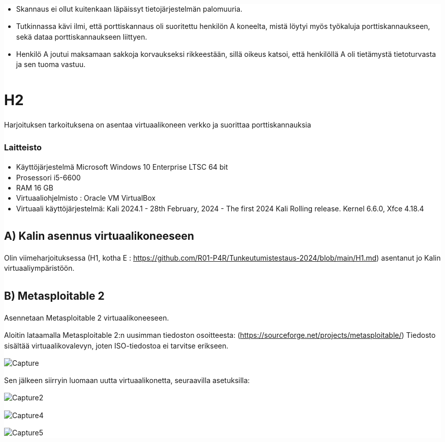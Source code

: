 * Skannaus ei ollut kuitenkaan läpäissyt tietojärjestelmän palomuuria.

* Tutkinnassa kävi ilmi, että porttiskannaus oli suoritettu henkilön A koneelta, mistä löytyi myös työkaluja porttiskannaukseen, sekä dataa porttiskannaukseen liittyen.

* Henkilö A joutui maksamaan sakkoja korvaukseksi rikkeestään, sillä oikeus katsoi, että henkilöllä A oli tietämystä tietoturvasta ja sen tuoma vastuu.

  
   
   
 # H2
 
 Harjoituksen tarkoituksena on asentaa virtuaalikoneen verkko ja suorittaa porttiskannauksia  

 
 
### Laitteisto
 
* Käyttöjärjestelmä	Microsoft Windows 10 Enterprise LTSC 64 bit
* Prosessori i5-6600
* RAM 16 GB
* Virtuaaliohjelmisto : Oracle VM VirtualBox
* Virtuaali käyttöjärjestelmä: Kali 2024.1 - 28th February, 2024 - The first 2024 Kali Rolling release. Kernel 6.6.0, Xfce 4.18.4


## A) Kalin asennus virtuaalikoneeseen

Olin viimeharjoituksessa (H1, kotha E : https://github.com/R01-P4R/Tunkeutumistestaus-2024/blob/main/H1.md) asentanut jo Kalin virtuaaliympäristöön. 


## B) Metasploitable 2 

  Asennetaan Metasploitable 2 virtuaalikoneeseen. 

  Aloitin lataamalla Metasploitable 2:n uusimman tiedoston osoitteesta: (https://sourceforge.net/projects/metasploitable/) Tiedosto sisältää virtuaalikovalevyn, joten ISO-tiedostoa ei tarvitse erikseen.

  ![Capture](https://github.com/R01-P4R/Tunkeutumistestaus-2024/assets/106889187/1afb7a50-0964-44c7-81f4-08c114c6801b)


Sen jälkeen siirryin luomaan uutta virtuaalikonetta, seuraavilla asetuksilla:



![Capture2](https://github.com/R01-P4R/Tunkeutumistestaus-2024/assets/106889187/a983ebf2-16ef-44d6-ac43-80da771bbab2)


![Capture4](https://github.com/R01-P4R/Tunkeutumistestaus-2024/assets/106889187/0dc41079-2ed0-4391-86ea-11978ad1fb2f)



 ![Capture5](https://github.com/R01-P4R/Tunkeutumistestaus-2024/assets/106889187/3c9df1ad-aeb3-44d8-8962-b9f472b18dd0)

